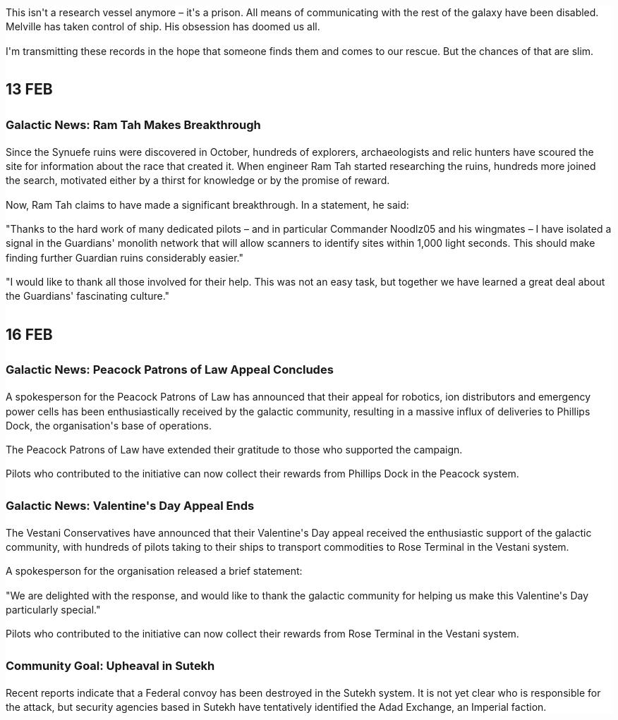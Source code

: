 This isn't a research vessel anymore – it's a prison. All means of communicating with the rest of the galaxy have been disabled. Melville has taken control of ship. His obsession has doomed us all.

I'm transmitting these records in the hope that someone finds them and comes to our rescue. But the chances of that are slim.

## 13 FEB

### Galactic News: Ram Tah Makes Breakthrough

Since the Synuefe ruins were discovered in October, hundreds of explorers, archaeologists and relic hunters have scoured the site for information about the race that created it. When engineer Ram Tah started researching the ruins, hundreds more joined the search, motivated either by a thirst for knowledge or by the promise of reward.

Now, Ram Tah claims to have made a significant breakthrough. In a statement, he said:

"Thanks to the hard work of many dedicated pilots – and in particular Commander Noodlz05 and his wingmates – I have isolated a signal in the Guardians' monolith network that will allow scanners to identify sites within 1,000 light seconds. This should make finding further Guardian ruins considerably easier."

"I would like to thank all those involved for their help. This was not an easy task, but together we have learned a great deal about the Guardians' fascinating culture."

## 16 FEB

### Galactic News: Peacock Patrons of Law Appeal Concludes

A spokesperson for the Peacock Patrons of Law has announced that their appeal for robotics, ion distributors and emergency power cells has been enthusiastically received by the galactic community, resulting in a massive influx of deliveries to Phillips Dock, the organisation's base of operations.

The Peacock Patrons of Law have extended their gratitude to those who supported the campaign.

Pilots who contributed to the initiative can now collect their rewards from Phillips Dock in the Peacock system.

### Galactic News: Valentine's Day Appeal Ends

The Vestani Conservatives have announced that their Valentine's Day appeal received the enthusiastic support of the galactic community, with hundreds of pilots taking to their ships to transport commodities to Rose Terminal in the Vestani system.

A spokesperson for the organisation released a brief statement:

"We are delighted with the response, and would like to thank the galactic community for helping us make this Valentine's Day particularly special."

Pilots who contributed to the initiative can now collect their rewards from Rose Terminal in the Vestani system.

### Community Goal: Upheaval in Sutekh

Recent reports indicate that a Federal convoy has been destroyed in the Sutekh system. It is not yet clear who is responsible for the attack, but security agencies based in Sutekh have tentatively identified the Adad Exchange, an Imperial faction.
